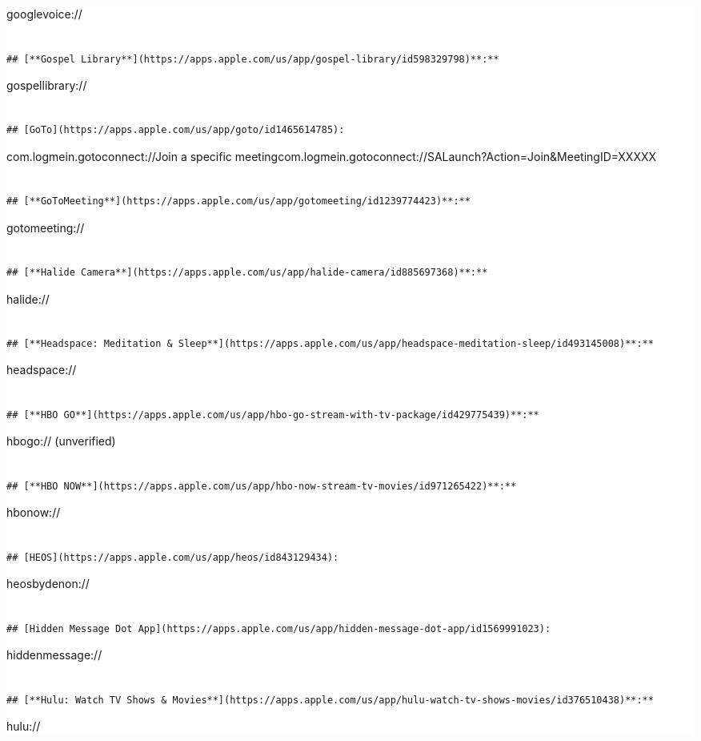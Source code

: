 ```

```
googlevoice://
```

## [**Gospel Library**](https://apps.apple.com/us/app/gospel-library/id598329798)**:**

```
gospellibrary://
```

## [GoTo](https://apps.apple.com/us/app/goto/id1465614785):

```
com.logmein.gotoconnect://Join a specific meetingcom.logmein.gotoconnect://SALaunch?Action=Join&MeetingID=XXXXX
```

## [**GoToMeeting**](https://apps.apple.com/us/app/gotomeeting/id1239774423)**:**

```
gotomeeting://
```

## [**Halide Camera**](https://apps.apple.com/us/app/halide-camera/id885697368)**:**

```
halide://
```

## [**Headspace: Meditation & Sleep**](https://apps.apple.com/us/app/headspace-meditation-sleep/id493145008)**:**

```
headspace://
```

## [**HBO GO**](https://apps.apple.com/us/app/hbo-go-stream-with-tv-package/id429775439)**:**

```
hbogo://  (unverified)
```

## [**HBO NOW**](https://apps.apple.com/us/app/hbo-now-stream-tv-movies/id971265422)**:**

```
hbonow://
```

## [HEOS](https://apps.apple.com/us/app/heos/id843129434):

```
heosbydenon://
```

## [Hidden Message Dot App](https://apps.apple.com/us/app/hidden-message-dot-app/id1569991023):

```
hiddenmessage://
```

## [**Hulu: Watch TV Shows & Movies**](https://apps.apple.com/us/app/hulu-watch-tv-shows-movies/id376510438)**:**

```
hulu://
```
```